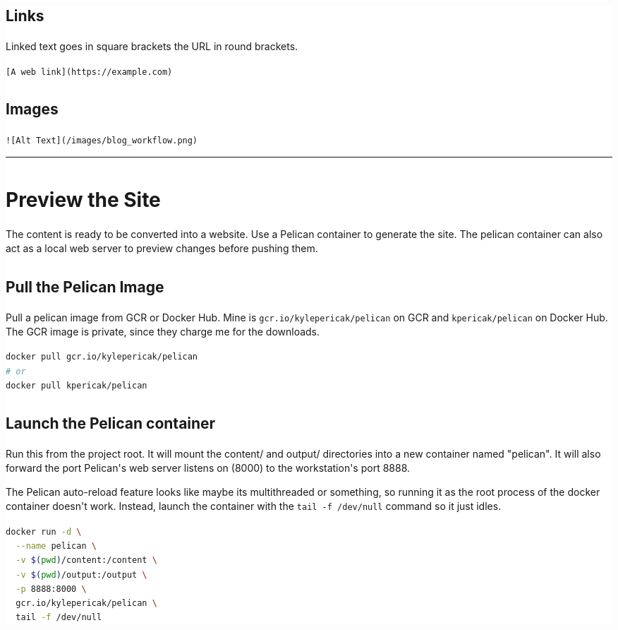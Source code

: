## Links

Linked text goes in square brackets the URL in round brackets.
```text
[A web link](https://example.com)
```

## Images

```text
![Alt Text](/images/blog_workflow.png)
```
---


# Preview the Site

The content is ready to be converted into a website. Use a Pelican container to
generate the site. The pelican container can also act as a local web server to
preview changes before pushing them.

## Pull the Pelican Image
Pull a pelican image from GCR or Docker Hub.
Mine is `gcr.io/kylepericak/pelican` on GCR and `kpericak/pelican` on Docker
Hub. The GCR image is private, since they charge me for the downloads.

```bash
docker pull gcr.io/kylepericak/pelican
# or
docker pull kpericak/pelican
```

## Launch the Pelican container
Run this from the project root. It will mount the content/ and output/
directories into a new container named "pelican". It will also forward the
port Pelican's web server listens on (8000) to the workstation's port 8888.

The Pelican auto-reload feature looks like maybe its multithreaded or something,
so running it as the root process of the docker container doesn't work.
Instead, launch the container with the `tail -f /dev/null` command so it just
idles.

```bash
docker run -d \
  --name pelican \
  -v $(pwd)/content:/content \
  -v $(pwd)/output:/output \
  -p 8888:8000 \
  gcr.io/kylepericak/pelican \
  tail -f /dev/null
```
